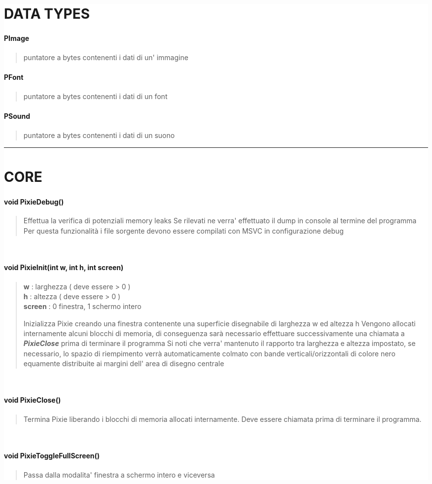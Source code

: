 
# DATA TYPES

#### PImage

> puntatore a bytes contenenti i dati di un' immagine

#### PFont

> puntatore a bytes contenenti i dati di un font

#### PSound

> puntatore a bytes contenenti i dati di un suono

---
# CORE

#### void PixieDebug()

> Effettua la verifica di potenziali memory leaks
> Se rilevati ne verra' effettuato il dump in console al termine del programma
> Per questa funzionalità i file sorgente devono essere compilati con MSVC in configurazione debug  

<br>

#### void PixieInit(int w, int h, int screen)

> **w** : larghezza ( deve essere > 0 )  
> **h** : altezza ( deve essere > 0 )  
> **screen** : 0 finestra, 1 schermo intero  
>
> Inizializza Pixie creando una finestra contenente una superficie disegnabile di larghezza w ed altezza h
> Vengono allocati internamente alcuni blocchi di memoria, di conseguenza sarà necessario effettuare successivamente una chiamata a ***PixieClose*** prima di terminare il programma
> Si noti che verra' mantenuto il rapporto tra larghezza e altezza impostato, se necessario, lo spazio di riempimento verrà automaticamente colmato con bande verticali/orizzontali di colore nero equamente distribuite ai margini dell' area di disegno centrale

<br>

#### void PixieClose()
>
> Termina Pixie liberando i blocchi di memoria allocati internamente.
> Deve essere chiamata prima di terminare il programma.

<br>

#### void PixieToggleFullScreen()

> Passa dalla modalita' finestra a schermo intero e viceversa
